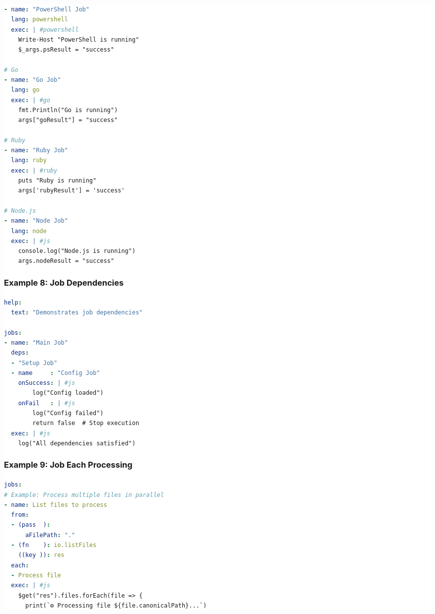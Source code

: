 ```yaml
- name: "PowerShell Job"
  lang: powershell
  exec: | #powershell
    Write-Host "PowerShell is running"
    $_args.psResult = "success"
  
# Go
- name: "Go Job"
  lang: go
  exec: | #go
    fmt.Println("Go is running")
    args["goResult"] = "success"
  
# Ruby
- name: "Ruby Job"
  lang: ruby
  exec: | #ruby
    puts "Ruby is running"
    args['rubyResult'] = 'success'
  
# Node.js
- name: "Node Job"
  lang: node
  exec: | #js
    console.log("Node.js is running")
    args.nodeResult = "success"
```

### Example 8: Job Dependencies

```yaml
help:
  text: "Demonstrates job dependencies"

jobs:
- name: "Main Job"
  deps:
  - "Setup Job"
  - name     : "Config Job"
    onSuccess: | #js
        log("Config loaded")
    onFail   : | #js
        log("Config failed")
        return false  # Stop execution
  exec: | #js
    log("All dependencies satisfied")
```

### Example 9: Job Each Processing

```yaml
jobs:
# Example: Process multiple files in parallel
- name: List files to process
  from:
  - (pass  ):
      aFilePath: "."
  - (fn    ): io.listFiles
    ((key )): res
  each: 
  - Process file
  exec: | #js
    $get("res").files.forEach(file => {
      print(`⚙️ Processing file ${file.canonicalPath}...`)
```